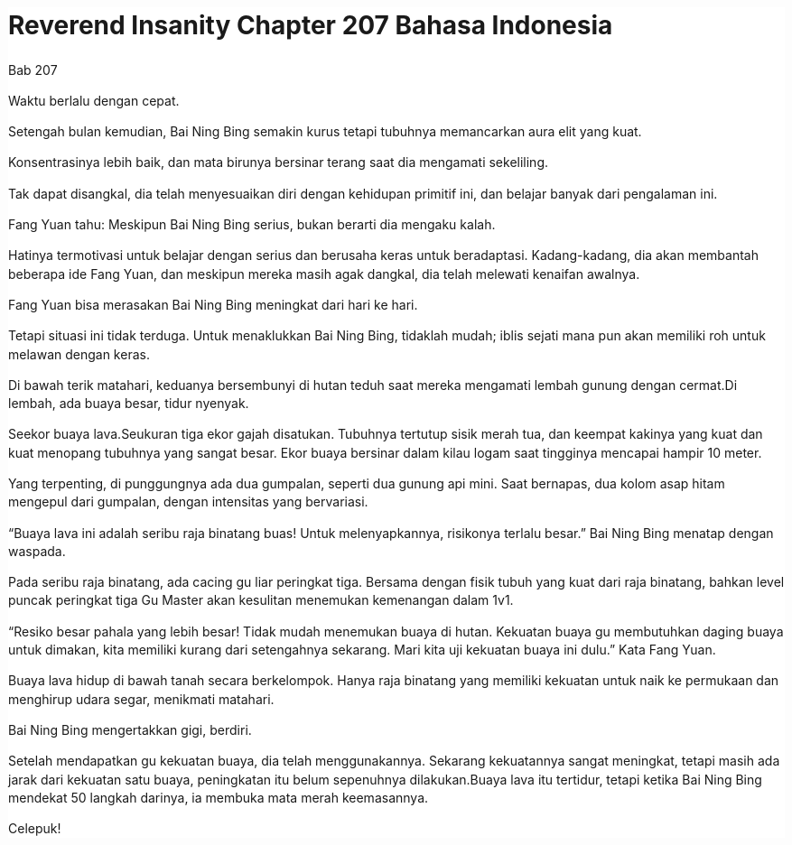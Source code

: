 # Reverend Insanity Chapter 207 Bahasa Indonesia

Bab 207

Waktu berlalu dengan cepat.

Setengah bulan kemudian, Bai Ning Bing semakin kurus tetapi tubuhnya memancarkan aura elit yang kuat.

Konsentrasinya lebih baik, dan mata birunya bersinar terang saat dia mengamati sekeliling.

Tak dapat disangkal, dia telah menyesuaikan diri dengan kehidupan primitif ini, dan belajar banyak dari pengalaman ini.

Fang Yuan tahu: Meskipun Bai Ning Bing serius, bukan berarti dia mengaku kalah.

Hatinya termotivasi untuk belajar dengan serius dan berusaha keras untuk beradaptasi. Kadang-kadang, dia akan membantah beberapa ide Fang Yuan, dan meskipun mereka masih agak dangkal, dia telah melewati kenaifan awalnya.

Fang Yuan bisa merasakan Bai Ning Bing meningkat dari hari ke hari.

Tetapi situasi ini tidak terduga. Untuk menaklukkan Bai Ning Bing, tidaklah mudah; iblis sejati mana pun akan memiliki roh untuk melawan dengan keras.

Di bawah terik matahari, keduanya bersembunyi di hutan teduh saat mereka mengamati lembah gunung dengan cermat.Di lembah, ada buaya besar, tidur nyenyak.

Seekor buaya lava.Seukuran tiga ekor gajah disatukan. Tubuhnya tertutup sisik merah tua, dan keempat kakinya yang kuat dan kuat menopang tubuhnya yang sangat besar. Ekor buaya bersinar dalam kilau logam saat tingginya mencapai hampir 10 meter.

Yang terpenting, di punggungnya ada dua gumpalan, seperti dua gunung api mini. Saat bernapas, dua kolom asap hitam mengepul dari gumpalan, dengan intensitas yang bervariasi.

“Buaya lava ini adalah seribu raja binatang buas! Untuk melenyapkannya, risikonya terlalu besar.” Bai Ning Bing menatap dengan waspada.

Pada seribu raja binatang, ada cacing gu liar peringkat tiga. Bersama dengan fisik tubuh yang kuat dari raja binatang, bahkan level puncak peringkat tiga Gu Master akan kesulitan menemukan kemenangan dalam 1v1.

“Resiko besar pahala yang lebih besar! Tidak mudah menemukan buaya di hutan. Kekuatan buaya gu membutuhkan daging buaya untuk dimakan, kita memiliki kurang dari setengahnya sekarang. Mari kita uji kekuatan buaya ini dulu.” Kata Fang Yuan.

Buaya lava hidup di bawah tanah secara berkelompok. Hanya raja binatang yang memiliki kekuatan untuk naik ke permukaan dan menghirup udara segar, menikmati matahari.

Bai Ning Bing mengertakkan gigi, berdiri.

Setelah mendapatkan gu kekuatan buaya, dia telah menggunakannya. Sekarang kekuatannya sangat meningkat, tetapi masih ada jarak dari kekuatan satu buaya, peningkatan itu belum sepenuhnya dilakukan.Buaya lava itu tertidur, tetapi ketika Bai Ning Bing mendekat 50 langkah darinya, ia membuka mata merah keemasannya.

Celepuk!
